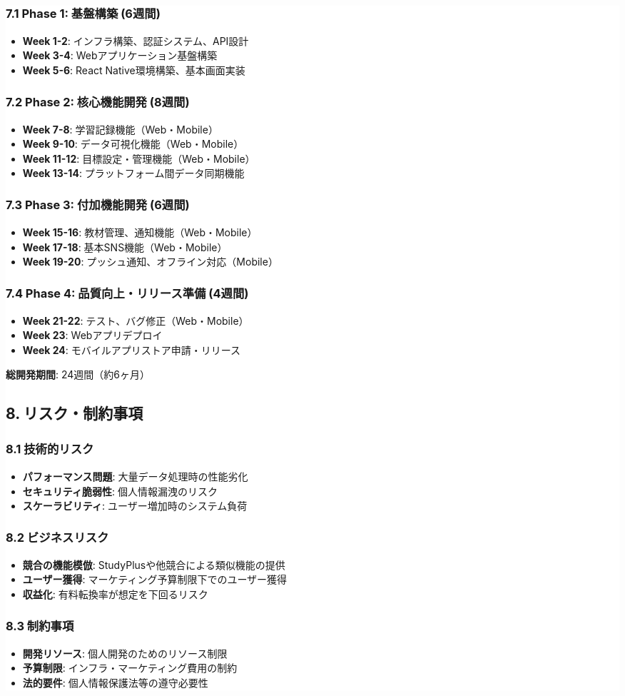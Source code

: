 ### 7.1 Phase 1: 基盤構築 (6週間)
- **Week 1-2**: インフラ構築、認証システム、API設計
- **Week 3-4**: Webアプリケーション基盤構築
- **Week 5-6**: React Native環境構築、基本画面実装

### 7.2 Phase 2: 核心機能開発 (8週間)
- **Week 7-8**: 学習記録機能（Web・Mobile）
- **Week 9-10**: データ可視化機能（Web・Mobile）
- **Week 11-12**: 目標設定・管理機能（Web・Mobile）
- **Week 13-14**: プラットフォーム間データ同期機能

### 7.3 Phase 3: 付加機能開発 (6週間)
- **Week 15-16**: 教材管理、通知機能（Web・Mobile）
- **Week 17-18**: 基本SNS機能（Web・Mobile）
- **Week 19-20**: プッシュ通知、オフライン対応（Mobile）

### 7.4 Phase 4: 品質向上・リリース準備 (4週間)
- **Week 21-22**: テスト、バグ修正（Web・Mobile）
- **Week 23**: Webアプリデプロイ
- **Week 24**: モバイルアプリストア申請・リリース

**総開発期間**: 24週間（約6ヶ月）

## 8. リスク・制約事項

### 8.1 技術的リスク
- **パフォーマンス問題**: 大量データ処理時の性能劣化
- **セキュリティ脆弱性**: 個人情報漏洩のリスク
- **スケーラビリティ**: ユーザー増加時のシステム負荷

### 8.2 ビジネスリスク
- **競合の機能模倣**: StudyPlusや他競合による類似機能の提供
- **ユーザー獲得**: マーケティング予算制限下でのユーザー獲得
- **収益化**: 有料転換率が想定を下回るリスク

### 8.3 制約事項
- **開発リソース**: 個人開発のためのリソース制限
- **予算制限**: インフラ・マーケティング費用の制約
- **法的要件**: 個人情報保護法等の遵守必要性

